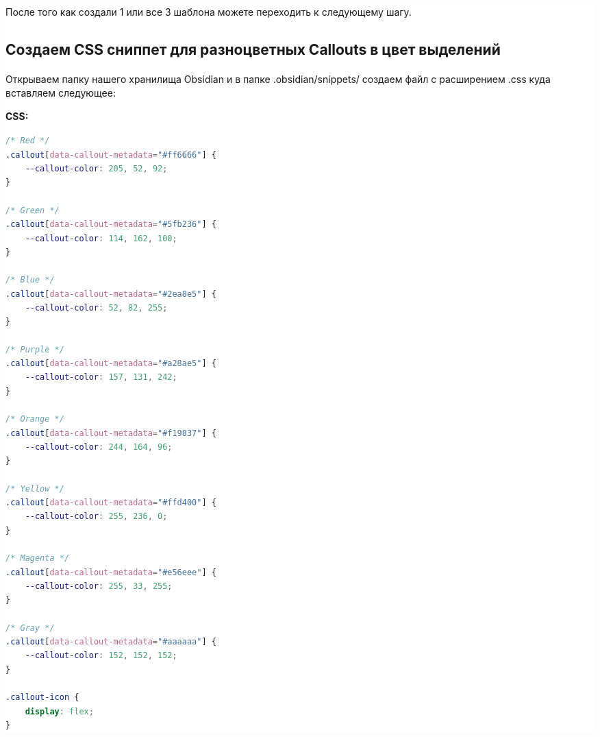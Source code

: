 
После того как создали 1 или все 3 шаблона можете переходить к следующему шагу.

## Создаем CSS сниппет для разноцветных Callouts в цвет выделений

Открываем папку нашего хранилища Obsidian и в папке .obsidian/snippets/ создаем файл с расширением .css куда вставляем следующее:

**CSS:**
```css
/* Red */
.callout[data-callout-metadata="#ff6666"] {
    --callout-color: 205, 52, 92;
}

/* Green */
.callout[data-callout-metadata="#5fb236"] {
    --callout-color: 114, 162, 100;
}

/* Blue */
.callout[data-callout-metadata="#2ea8e5"] {
    --callout-color: 52, 82, 255;
}

/* Purple */
.callout[data-callout-metadata="#a28ae5"] {
    --callout-color: 157, 131, 242;
}

/* Orange */
.callout[data-callout-metadata="#f19837"] {
    --callout-color: 244, 164, 96;
}

/* Yellow */
.callout[data-callout-metadata="#ffd400"] {
    --callout-color: 255, 236, 0;
}

/* Magenta */
.callout[data-callout-metadata="#e56eee"] {
    --callout-color: 255, 33, 255;
}

/* Gray */
.callout[data-callout-metadata="#aaaaaa"] {
    --callout-color: 152, 152, 152;
}

.callout-icon {
    display: flex;
}

```
